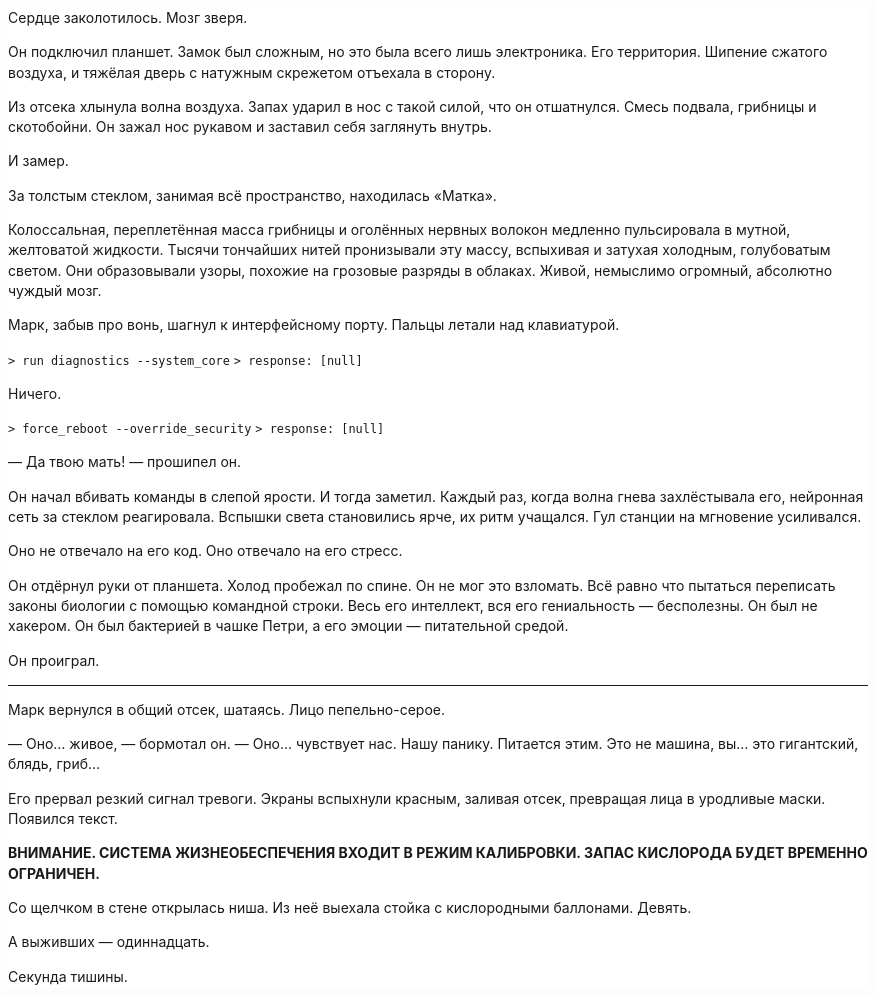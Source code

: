 Сердце заколотилось. Мозг зверя.

Он подключил планшет. Замок был сложным, но это была всего лишь электроника. Его территория. Шипение сжатого воздуха, и тяжёлая дверь с натужным скрежетом отъехала в сторону.

Из отсека хлынула волна воздуха. Запах ударил в нос с такой силой, что он отшатнулся. Смесь подвала, грибницы и скотобойни. Он зажал нос рукавом и заставил себя заглянуть внутрь.

И замер.

За толстым стеклом, занимая всё пространство, находилась «Матка».

Колоссальная, переплетённая масса грибницы и оголённых нервных волокон медленно пульсировала в мутной, желтоватой жидкости. Тысячи тончайших нитей пронизывали эту массу, вспыхивая и затухая холодным, голубоватым светом. Они образовывали узоры, похожие на грозовые разряды в облаках. Живой, немыслимо огромный, абсолютно чуждый мозг.

Марк, забыв про вонь, шагнул к интерфейсному порту. Пальцы летали над клавиатурой.

`> run diagnostics --system_core`
`> response: [null]`

Ничего.

`> force_reboot --override_security`
`> response: [null]`

— Да твою мать! — прошипел он.

Он начал вбивать команды в слепой ярости. И тогда заметил. Каждый раз, когда волна гнева захлёстывала его, нейронная сеть за стеклом реагировала. Вспышки света становились ярче, их ритм учащался. Гул станции на мгновение усиливался.

Оно не отвечало на его код.
Оно отвечало на его стресс.

Он отдёрнул руки от планшета. Холод пробежал по спине. Он не мог это взломать. Всё равно что пытаться переписать законы биологии с помощью командной строки. Весь его интеллект, вся его гениальность — бесполезны. Он был не хакером. Он был бактерией в чашке Петри, а его эмоции — питательной средой.

Он проиграл.

***

Марк вернулся в общий отсек, шатаясь. Лицо пепельно-серое.

— Оно… живое, — бормотал он. — Оно… чувствует нас. Нашу панику. Питается этим. Это не машина, вы… это гигантский, блядь, гриб…

Его прервал резкий сигнал тревоги. Экраны вспыхнули красным, заливая отсек, превращая лица в уродливые маски. Появился текст.

**ВНИМАНИЕ. СИСТЕМА ЖИЗНЕОБЕСПЕЧЕНИЯ ВХОДИТ В РЕЖИМ КАЛИБРОВКИ. ЗАПАС КИСЛОРОДА БУДЕТ ВРЕМЕННО ОГРАНИЧЕН.**

Со щелчком в стене открылась ниша. Из неё выехала стойка с кислородными баллонами. Девять.

А выживших — одиннадцать.

Секунда тишины.
